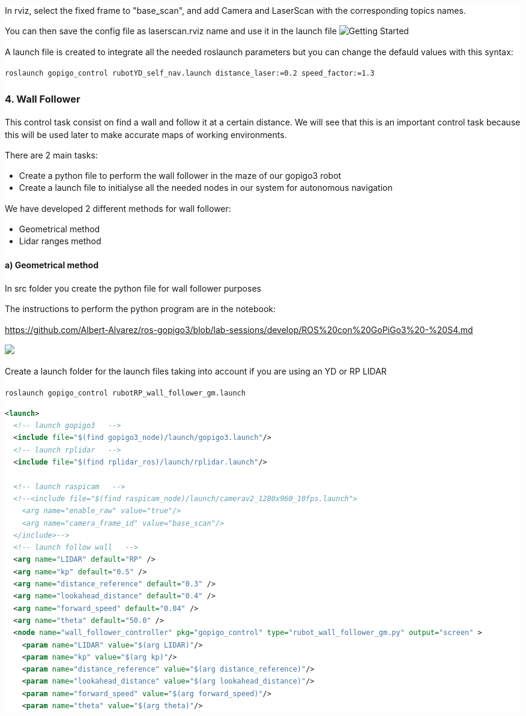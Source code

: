 
In rviz, select the fixed frame to "base_scan", and add Camera and LaserScan with the corresponding topics names.

You can then save the config file as laserscan.rviz name and use it in the launch file
![Getting Started](./Images/2_self_nav.png)

A launch file is created to integrate all the needed roslaunch parameters but you can change the defauld values with this syntax:
```shell
roslaunch gopigo_control rubotYD_self_nav.launch distance_laser:=0.2 speed_factor:=1.3
```
### **4. Wall Follower**

This control task consist on find a wall and follow it at a certain distance. We will see that this is an important control task because this will be used later to make accurate maps of working environments.

There are 2 main tasks:
- Create a python file to perform the wall follower in the maze of our gopigo3 robot
- Create a launch file to initialyse all the needed nodes in our system for autonomous navigation

We have developed 2 different methods for wall follower:
- Geometrical method
- Lidar ranges method

#### **a) Geometrical method**
In src folder you create the python file for wall follower purposes

The instructions to perform the python program are in the notebook: 

https://github.com/Albert-Alvarez/ros-gopigo3/blob/lab-sessions/develop/ROS%20con%20GoPiGo3%20-%20S4.md

<img src="./Images/2_wall_follower1.png">

Create a launch folder for the launch files taking into account if you are using an YD or RP LIDAR
```shell
roslaunch gopigo_control rubotRP_wall_follower_gm.launch
```
```xml
<launch>
  <!-- launch gopigo3   -->
  <include file="$(find gopigo3_node)/launch/gopigo3.launch"/>
  <!-- launch rplidar   -->
  <include file="$(find rplidar_ros)/launch/rplidar.launch"/>
 
  <!-- launch raspicam   -->
  <!--<include file="$(find raspicam_node)/launch/camerav2_1280x960_10fps.launch">
	<arg name="enable_raw" value="true"/>
	<arg name="camera_frame_id" value="base_scan"/>
  </include>-->
  <!-- launch follow wall   -->
  <arg name="LIDAR" default="RP" />
  <arg name="kp" default="0.5" />
  <arg name="distance_reference" default="0.3" />
  <arg name="lookahead_distance" default="0.4" />
  <arg name="forward_speed" default="0.04" />
  <arg name="theta" default="50.0" />
  <node name="wall_follower_controller" pkg="gopigo_control" type="rubot_wall_follower_gm.py" output="screen" >
    <param name="LIDAR" value="$(arg LIDAR)"/>
    <param name="kp" value="$(arg kp)"/>
    <param name="distance_reference" value="$(arg distance_reference)"/>
    <param name="lookahead_distance" value="$(arg lookahead_distance)"/>
    <param name="forward_speed" value="$(arg forward_speed)"/>
    <param name="theta" value="$(arg theta)"/>
```